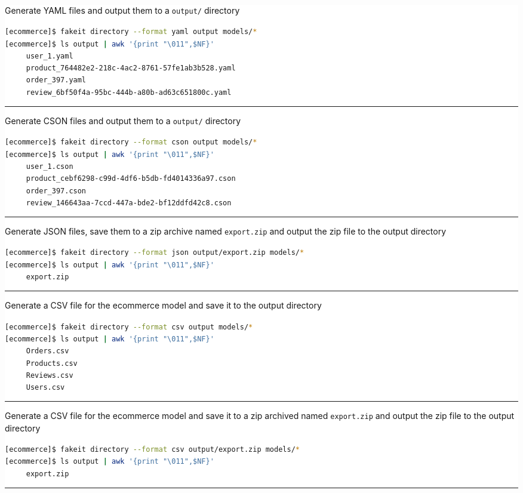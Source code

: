 
Generate YAML files and output them to a `output/` directory

```bash
[ecommerce]$ fakeit directory --format yaml output models/*
[ecommerce]$ ls output | awk '{print "\011",$NF}'
	 user_1.yaml
	 product_764482e2-218c-4ac2-8761-57fe1ab3b528.yaml
	 order_397.yaml
	 review_6bf50f4a-95bc-444b-a80b-ad63c651800c.yaml
```

---

Generate CSON files and output them to a `output/` directory

```bash
[ecommerce]$ fakeit directory --format cson output models/*
[ecommerce]$ ls output | awk '{print "\011",$NF}'
	 user_1.cson
	 product_cebf6298-c99d-4df6-b5db-fd4014336a97.cson
	 order_397.cson
	 review_146643aa-7ccd-447a-bde2-bf12ddfd42c8.cson
```

---

Generate JSON files, save them to a zip archive named `export.zip` and output the zip file to the output directory

```bash
[ecommerce]$ fakeit directory --format json output/export.zip models/*
[ecommerce]$ ls output | awk '{print "\011",$NF}'
	 export.zip
```

---

Generate a CSV file for the ecommerce model and save it to the output directory

```bash
[ecommerce]$ fakeit directory --format csv output models/*
[ecommerce]$ ls output | awk '{print "\011",$NF}'
	 Orders.csv
	 Products.csv
	 Reviews.csv
	 Users.csv
```

---

Generate a CSV file for the ecommerce model and save it to a zip archived named `export.zip` and output the zip file to the output directory

```bash
[ecommerce]$ fakeit directory --format csv output/export.zip models/*
[ecommerce]$ ls output | awk '{print "\011",$NF}'
	 export.zip
```

---
